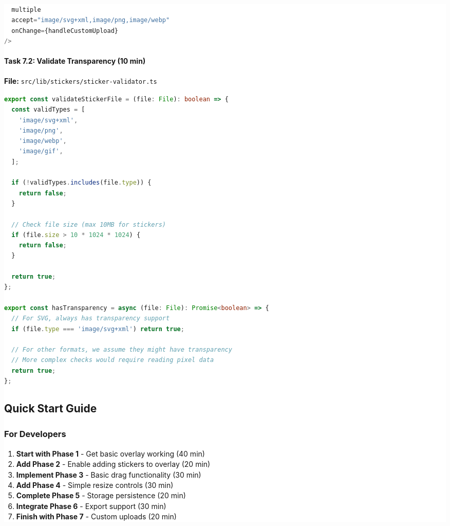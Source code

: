 ```typescript
  multiple
  accept="image/svg+xml,image/png,image/webp"
  onChange={handleCustomUpload}
/>
```

#### Task 7.2: Validate Transparency (10 min)
**File:** `src/lib/stickers/sticker-validator.ts`
```typescript
export const validateStickerFile = (file: File): boolean => {
  const validTypes = [
    'image/svg+xml',
    'image/png',
    'image/webp',
    'image/gif',
  ];
  
  if (!validTypes.includes(file.type)) {
    return false;
  }
  
  // Check file size (max 10MB for stickers)
  if (file.size > 10 * 1024 * 1024) {
    return false;
  }
  
  return true;
};

export const hasTransparency = async (file: File): Promise<boolean> => {
  // For SVG, always has transparency support
  if (file.type === 'image/svg+xml') return true;
  
  // For other formats, we assume they might have transparency
  // More complex checks would require reading pixel data
  return true;
};
```

## Quick Start Guide

### For Developers

1. **Start with Phase 1** - Get basic overlay working (40 min)
2. **Add Phase 2** - Enable adding stickers to overlay (20 min)
3. **Implement Phase 3** - Basic drag functionality (30 min)
4. **Add Phase 4** - Simple resize controls (30 min)
5. **Complete Phase 5** - Storage persistence (20 min)
6. **Integrate Phase 6** - Export support (30 min)
7. **Finish with Phase 7** - Custom uploads (20 min)
